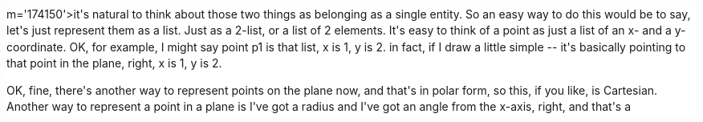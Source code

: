  m='174150'>it's</span> <span m='174290'>natural</span> <span
  m='174750'>to</span> <span m='174820'>think</span> <span
  m='175010'>about</span> <span m='175230'>those</span> <span
  m='175410'>two</span> <span m='175550'>things</span> <span
  m='175870'>as</span> <span m='176250'>belonging</span> <span
  m='176790'>as</span> <span m='176900'>a</span> <span m='176980'>single</span>
  <span m='177300'>entity.</span> <span m='178570'>So</span> <span
  m='178830'>an</span> <span m='178900'>easy</span> <span m='179260'>way</span>
  <span m='179410'>to</span> <span m='179530'>do</span> <span
  m='179690'>this</span> <span m='179870'>would</span> <span
  m='179980'>be</span> <span m='180060'>to</span> <span m='180140'>say,</span>
  <span m='180290'>let's</span> <span m='180520'>just</span> <span
  m='180710'>represent</span> <span m='181260'>them</span> <span
  m='182160'>as</span> <span m='182330'>a</span> <span m='182400'>list.</span>
  <span m='186140'>Just</span> <span m='186340'>as</span> <span
  m='186440'>a</span> <span m='186510'>2-list,</span> <span m='186920'>or
  a</span> <span m='187010'>list</span> <span m='187320'>of</span> <span
  m='187440'>2</span> <span m='187806'>elements.</span> <span
  m='188172'>It's</span> <span m='188540'>easy</span> <span m='188890'>to</span>
  <span m='188980'>think</span> <span m='189140'>of</span> <span
  m='189210'>a</span> <span m='189290'>point</span> <span m='189580'>as</span>
  <span m='189690'>just</span> <span m='189800'>a</span> <span
  m='189870'>list</span> <span m='190120'>of</span> <span m='190200'>an</span>
  <span m='190470'>x-</span> <span m='190550'>and a</span> <span
  m='190610'>y-</span> <span m='190770'>coordinate.</span> <span
  m='192530'>OK,</span> <span m='194040'>for</span> <span
  m='194460'>example,</span> <span m='194970'>I</span> <span
  m='195040'>might</span> <span m='195380'>say</span> <span m='196740'>point
  p1</span> <span m='200620'>is</span> <span m='201270'>that</span> <span
  m='201490'>list,</span> <span m='202890'>x</span> <span m='202980'>is</span>
  <span m='203240'>1,</span> <span m='203592'>y</span> <span
  m='203944'>is</span> <span m='204296'>2.</span> <span m='204650'>in</span>
  <span m='204760'>fact,</span> <span m='205030'>if</span> <span
  m='205150'>I</span> <span m='205240'>draw</span> <span m='205650'>a</span>
  <span m='205690'>little</span> <span m='206260'>simple --</span> <span
  m='212920'>it's</span> <span m='213120'>basically</span> <span
  m='213600'>pointing</span> <span m='213950'>to</span> <span
  m='214020'>that</span> <span m='214160'>point</span> <span
  m='214370'>in</span> <span m='214430'>the</span> <span
  m='214500'>plane,</span> <span m='214770'>right,</span> <span
  m='215490'>x</span> <span m='215670'>is</span> <span m='215890'>1,</span>
  <span m='216150'>y</span> <span m='216263'>is</span> <span
  m='216376'>2.</span> </p><p><span m='217840'>OK,</span> <span
  m='218770'>fine,</span> <span m='219150'>there's</span> <span
  m='220530'>another</span> <span m='220760'>way</span> <span
  m='220870'>to</span> <span m='220940'>represent</span> <span
  m='221360'>points</span> <span m='221640'>on</span> <span
  m='221740'>the</span> <span m='221820'>plane</span> <span
  m='222080'>now,</span> <span m='222460'>and</span> <span
  m='222590'>that's</span> <span m='222780'>in</span> <span
  m='222870'>polar</span> <span m='223190'>form,</span> <span
  m='224270'>so</span> <span m='224610'>this,</span> <span m='224780'>if</span>
  <span m='224920'>you</span> <span m='225030'>like,</span> <span
  m='225270'>is</span> <span m='225380'>Cartesian.</span> <span
  m='228690'>Another</span> <span m='229030'>way</span> <span
  m='229160'>to</span> <span m='229240'>represent</span> <span
  m='229670'>a</span> <span m='229800'>point</span> <span m='230060'>in a</span>
  <span m='230100'>plane</span> <span m='230400'>is</span> <span
  m='230590'>I've</span> <span m='230710'>got</span> <span m='230830'>a</span>
  <span m='230890'>radius</span> <span m='231360'>and I've</span> <span
  m='231520'>got</span> <span m='231750'>an</span> <span m='231840'>angle</span>
  <span m='232110'>from</span> <span m='232280'>the</span> <span
  m='232590'>x-axis,</span> <span m='233220'>right,</span> <span
  m='233640'>and</span> <span m='233750'>that's</span> <span m='233880'>a</span>